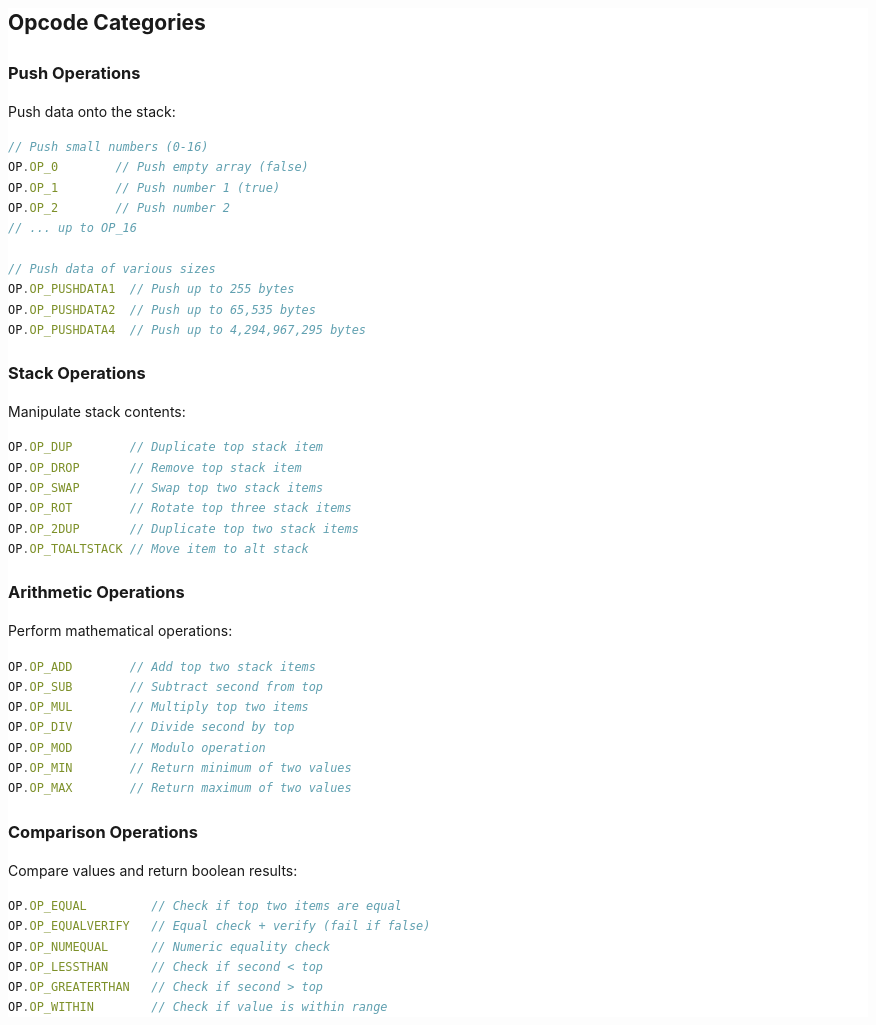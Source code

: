 ## Opcode Categories

### Push Operations
Push data onto the stack:

```typescript
// Push small numbers (0-16)
OP.OP_0        // Push empty array (false)
OP.OP_1        // Push number 1 (true)
OP.OP_2        // Push number 2
// ... up to OP_16

// Push data of various sizes
OP.OP_PUSHDATA1  // Push up to 255 bytes
OP.OP_PUSHDATA2  // Push up to 65,535 bytes  
OP.OP_PUSHDATA4  // Push up to 4,294,967,295 bytes
```

### Stack Operations
Manipulate stack contents:

```typescript
OP.OP_DUP        // Duplicate top stack item
OP.OP_DROP       // Remove top stack item
OP.OP_SWAP       // Swap top two stack items
OP.OP_ROT        // Rotate top three stack items
OP.OP_2DUP       // Duplicate top two stack items
OP.OP_TOALTSTACK // Move item to alt stack
```

### Arithmetic Operations
Perform mathematical operations:

```typescript
OP.OP_ADD        // Add top two stack items
OP.OP_SUB        // Subtract second from top
OP.OP_MUL        // Multiply top two items
OP.OP_DIV        // Divide second by top
OP.OP_MOD        // Modulo operation
OP.OP_MIN        // Return minimum of two values
OP.OP_MAX        // Return maximum of two values
```

### Comparison Operations
Compare values and return boolean results:

```typescript
OP.OP_EQUAL         // Check if top two items are equal
OP.OP_EQUALVERIFY   // Equal check + verify (fail if false)
OP.OP_NUMEQUAL      // Numeric equality check
OP.OP_LESSTHAN      // Check if second < top
OP.OP_GREATERTHAN   // Check if second > top
OP.OP_WITHIN        // Check if value is within range
```
